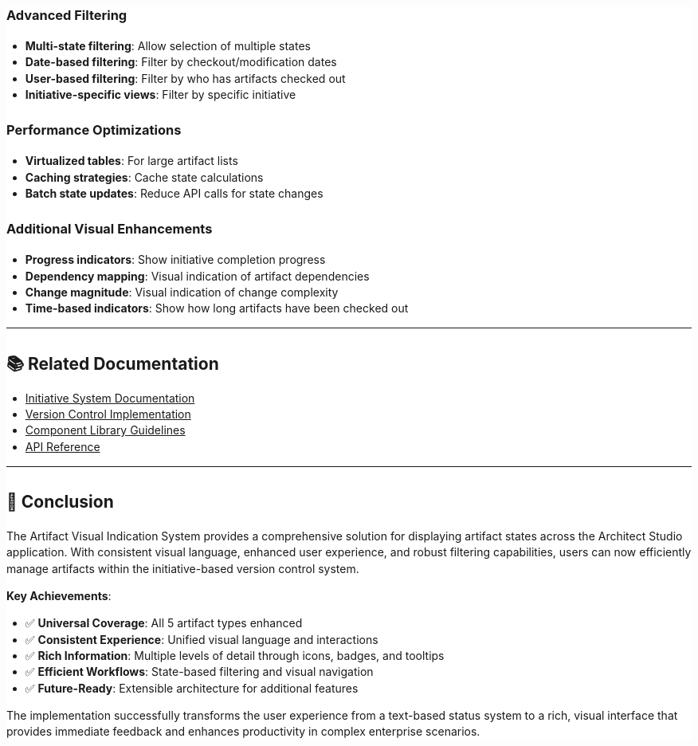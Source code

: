 ### Advanced Filtering
- **Multi-state filtering**: Allow selection of multiple states
- **Date-based filtering**: Filter by checkout/modification dates
- **User-based filtering**: Filter by who has artifacts checked out
- **Initiative-specific views**: Filter by specific initiative

### Performance Optimizations
- **Virtualized tables**: For large artifact lists
- **Caching strategies**: Cache state calculations
- **Batch state updates**: Reduce API calls for state changes

### Additional Visual Enhancements
- **Progress indicators**: Show initiative completion progress
- **Dependency mapping**: Visual indication of artifact dependencies
- **Change magnitude**: Visual indication of change complexity
- **Time-based indicators**: Show how long artifacts have been checked out

---

## 📚 Related Documentation

- [Initiative System Documentation](./INITIATIVE_SYSTEM.md)
- [Version Control Implementation](./VERSION_CONTROL.md)
- [Component Library Guidelines](./COMPONENTS.md)
- [API Reference](./API_REFERENCE.md)

---

## 🎉 Conclusion

The Artifact Visual Indication System provides a comprehensive solution for displaying artifact states across the Architect Studio application. With consistent visual language, enhanced user experience, and robust filtering capabilities, users can now efficiently manage artifacts within the initiative-based version control system.

**Key Achievements**:
- ✅ **Universal Coverage**: All 5 artifact types enhanced
- ✅ **Consistent Experience**: Unified visual language and interactions
- ✅ **Rich Information**: Multiple levels of detail through icons, badges, and tooltips
- ✅ **Efficient Workflows**: State-based filtering and visual navigation
- ✅ **Future-Ready**: Extensible architecture for additional features

The implementation successfully transforms the user experience from a text-based status system to a rich, visual interface that provides immediate feedback and enhances productivity in complex enterprise scenarios.